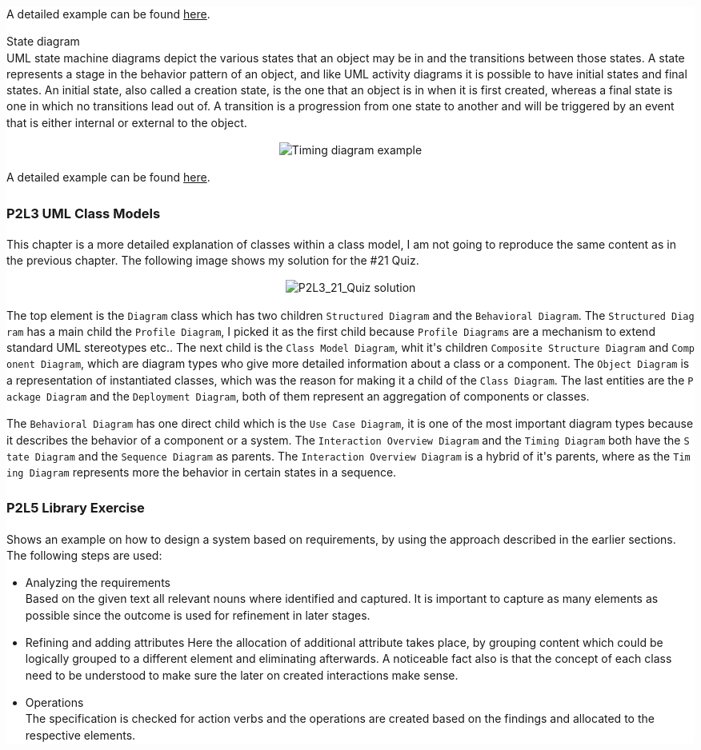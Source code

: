 A detailed example can be found [here](https://www.uml-diagrams.org/timing-diagrams.html).

State diagram<br>
UML state machine diagrams depict the various states that an object may be in and the transitions between those states. A state represents a stage in the behavior pattern of an object, and like UML activity diagrams it is possible to have initial states and final states. An initial state, also called a creation state, is the one that an object is in when it is first created, whereas a final state is one in which no transitions lead out of. A transition is a progression from one state to another and will be triggered by an event that is either internal or external to the object.

<p align="center">
<img src="https://upload.wikimedia.org/wikipedia/en/4/45/UML_state_machine_Fig1.png" alt="Timing diagram example"/></p>

A detailed example can be found [here](https://en.wikipedia.org/wiki/UML_state_machine#Basic_UML_state_diagrams).

###  P2L3 UML Class Models
This chapter is a more detailed explanation of classes within a class model, I am not going to reproduce the same content as in the previous chapter. The following image shows my solution for the #21 Quiz.

<p align="center">
<img src="https://raw.githubusercontent.com/NaPiZip/Udacity_notes/master/Software_architecture_and_design/Images_and_diagrams/P2L3/P2L3_21_quiz.jpg" alt="P2L3_21_Quiz solution"/></p>

The top element is the `Diagram` class which has two children `Structured Diagram` and the `Behavioral Diagram`. The `Structured Diagram` has a main child the `Profile Diagram`, I picked it as the first child because `Profile Diagrams` are a mechanism to extend standard UML stereotypes etc.. The next child is the `Class Model Diagram`, whit it's children `Composite Structure Diagram` and `Component Diagram`, which are diagram types who give more detailed information about a class or a component. The `Object Diagram` is a representation of instantiated classes, which was the reason for making it a child of the `Class Diagram`. The last entities are the `Package Diagram` and the `Deployment Diagram`, both of them represent an aggregation of components or classes.

The `Behavioral Diagram` has one direct child which is the `Use Case Diagram`, it is one of the most important diagram types because it describes the behavior of a component or a system. The `Interaction Overview Diagram` and the `Timing Diagram` both have the `State Diagram` and the `Sequence Diagram` as parents. The `Interaction Overview Diagram` is a hybrid of it's parents, where as the `Timing Diagram` represents more the behavior in certain states in a sequence.

### P2L5 Library Exercise
Shows an example on how to design a system based on requirements, by using the approach described in the earlier sections. The following steps are used:

  - Analyzing the requirements<br>
  Based on the given text all relevant nouns where identified and captured. It is important to capture as many elements as possible since the outcome is used for refinement in later stages.

  - Refining and adding attributes
  Here the allocation of additional attribute takes place, by grouping content which could be logically grouped to a different element and eliminating afterwards. A noticeable fact also is that the concept of each class need to be understood to make sure the later on created interactions make sense.

  - Operations<br>
  The specification is checked for action verbs and the operations are created based on the findings and allocated to the respective elements.

